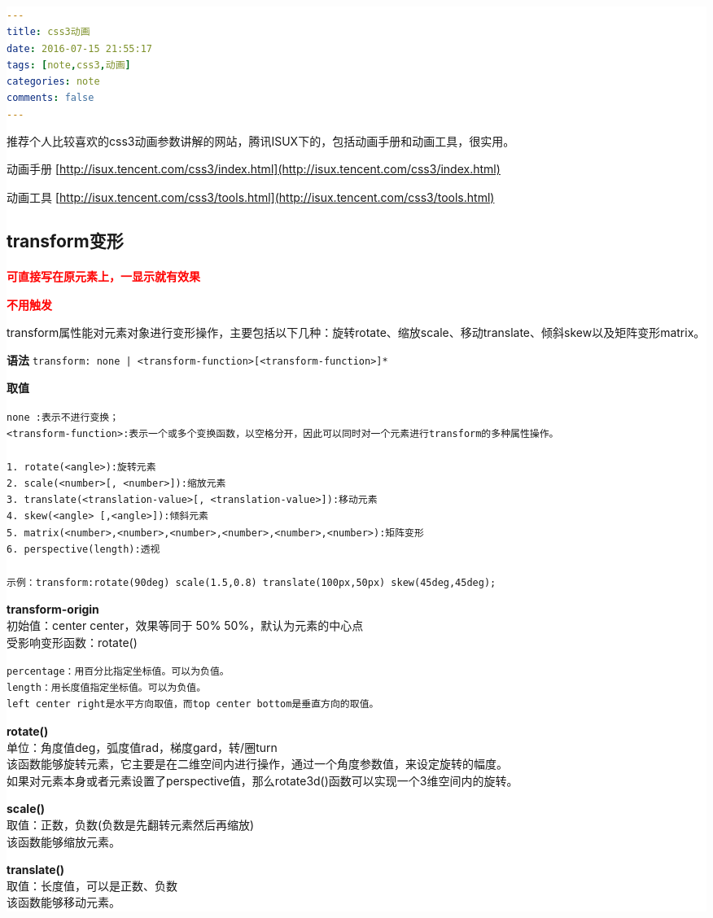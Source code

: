 ```yaml
---
title: css3动画
date: 2016-07-15 21:55:17 
tags: [note,css3,动画]
categories: note
comments: false
---
```

推荐个人比较喜欢的css3动画参数讲解的网站，腾讯ISUX下的，包括动画手册和动画工具，很实用。  

动画手册
[http://isux.tencent.com/css3/index.html](http://isux.tencent.com/css3/index.html)    

动画工具   [http://isux.tencent.com/css3/tools.html](http://isux.tencent.com/css3/tools.html)  

   
## transform变形  ##
<p style="color:red;font-weight:bold;">可直接写在原元素上，一显示就有效果</p>
<p style="color:red;font-weight:bold;">不用触发</p>
transform属性能对元素对象进行变形操作，主要包括以下几种：旋转rotate、缩放scale、移动translate、倾斜skew以及矩阵变形matrix。  

**语法** `transform: none | <transform-function>[<transform-function>]*      `    

**取值**   

    none :表示不进行变换；  
    <transform-function>:表示一个或多个变换函数，以空格分开，因此可以同时对一个元素进行transform的多种属性操作。
   
    1. rotate(<angle>):旋转元素  
    2. scale(<number>[, <number>]):缩放元素    
    3. translate(<translation-value>[, <translation-value>]):移动元素  
    4. skew(<angle> [,<angle>]):倾斜元素  
    5. matrix(<number>,<number>,<number>,<number>,<number>,<number>):矩阵变形  
    6. perspective(length):透视  
    
    示例：transform:rotate(90deg) scale(1.5,0.8) translate(100px,50px) skew(45deg,45deg);  

**transform-origin**  
初始值：center center，效果等同于 50% 50%，默认为元素的中心点  
受影响变形函数：rotate()

    percentage：用百分比指定坐标值。可以为负值。
    length：用长度值指定坐标值。可以为负值。
    left center right是水平方向取值，而top center bottom是垂直方向的取值。

**rotate()**  
单位：角度值deg，弧度值rad，梯度gard，转/圈turn   
该函数能够旋转元素，它主要是在二维空间内进行操作，通过一个角度参数值，来设定旋转的幅度。  
如果对元素本身或者元素设置了perspective值，那么rotate3d()函数可以实现一个3维空间内的旋转。                                                                           

**scale()**   
取值：正数，负数(负数是先翻转元素然后再缩放)  
该函数能够缩放元素。  

**translate()**  
取值：长度值，可以是正数、负数  
该函数能够移动元素。
